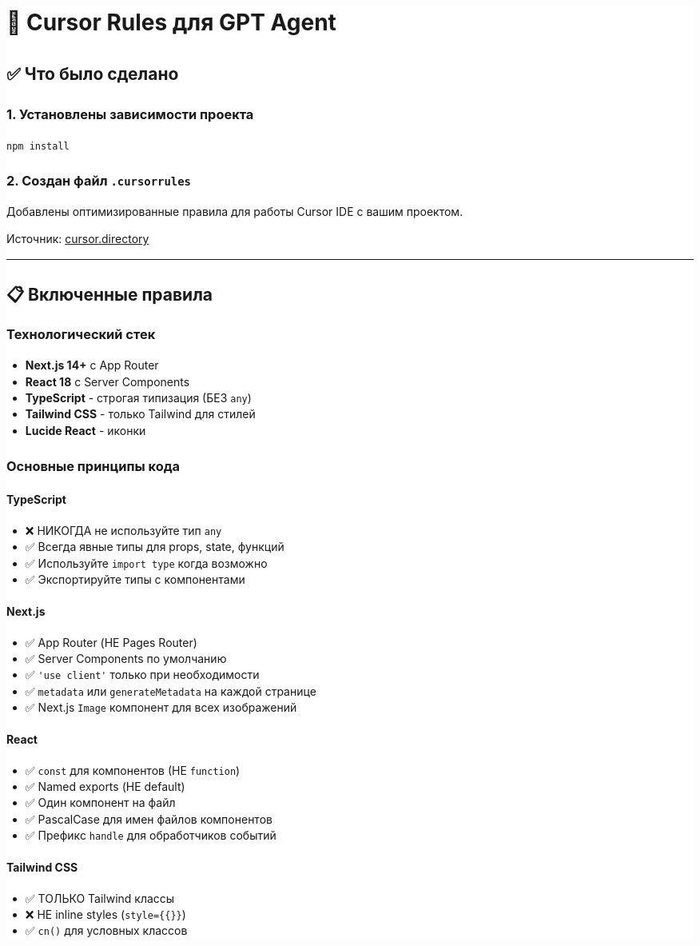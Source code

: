 # 🎯 Cursor Rules для GPT Agent

## ✅ Что было сделано

### 1. Установлены зависимости проекта
```bash
npm install
```

### 2. Создан файл `.cursorrules`
Добавлены оптимизированные правила для работы Cursor IDE с вашим проектом.

Источник: [cursor.directory](https://cursor.directory/)

---

## 📋 Включенные правила

### Технологический стек
- **Next.js 14+** с App Router
- **React 18** с Server Components  
- **TypeScript** - строгая типизация (БЕЗ `any`)
- **Tailwind CSS** - только Tailwind для стилей
- **Lucide React** - иконки

### Основные принципы кода

#### TypeScript
- ❌ НИКОГДА не используйте тип `any`
- ✅ Всегда явные типы для props, state, функций
- ✅ Используйте `import type` когда возможно
- ✅ Экспортируйте типы с компонентами

#### Next.js
- ✅ App Router (НЕ Pages Router)
- ✅ Server Components по умолчанию
- ✅ `'use client'` только при необходимости
- ✅ `metadata` или `generateMetadata` на каждой странице
- ✅ Next.js `Image` компонент для всех изображений

#### React
- ✅ `const` для компонентов (НЕ `function`)
- ✅ Named exports (НЕ default)
- ✅ Один компонент на файл
- ✅ PascalCase для имен файлов компонентов
- ✅ Префикс `handle` для обработчиков событий

#### Tailwind CSS
- ✅ ТОЛЬКО Tailwind классы
- ❌ НЕ inline styles (`style={{}}`)
- ✅ `cn()` для условных классов
